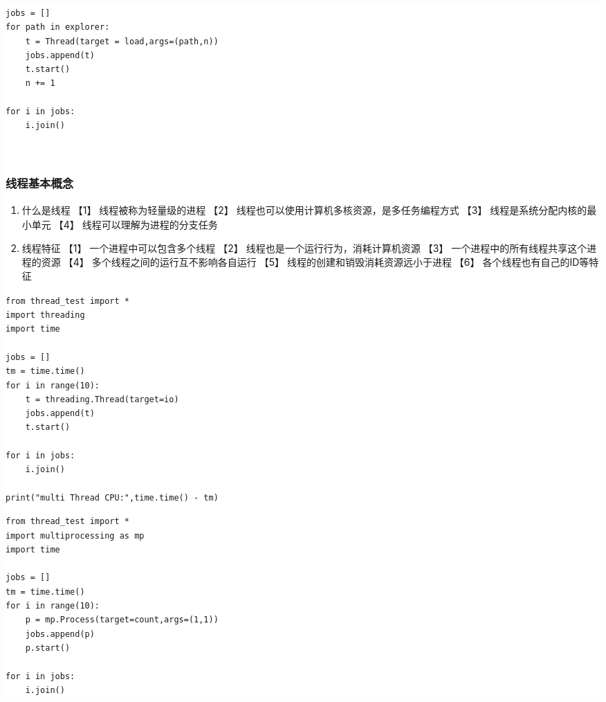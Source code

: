 ```
jobs = []
for path in explorer:
    t = Thread(target = load,args=(path,n))
    jobs.append(t)
    t.start()
    n += 1

for i in jobs:
    i.join()



```



### 线程基本概念

1. 什么是线程
   【1】 线程被称为轻量级的进程
   【2】 线程也可以使用计算机多核资源，是多任务编程方式
   【3】 线程是系统分配内核的最小单元
   【4】 线程可以理解为进程的分支任务

2. 线程特征
   【1】 一个进程中可以包含多个线程
   【2】 线程也是一个运行行为，消耗计算机资源
   【3】 一个进程中的所有线程共享这个进程的资源
   【4】 多个线程之间的运行互不影响各自运行
   【5】 线程的创建和销毁消耗资源远小于进程
   【6】 各个线程也有自己的ID等特征

```
from thread_test import *
import threading
import time

jobs = []
tm = time.time()
for i in range(10):
    t = threading.Thread(target=io)
    jobs.append(t)
    t.start()

for i in jobs:
    i.join()

print("multi Thread CPU:",time.time() - tm)

```

```
from thread_test import *
import multiprocessing as mp
import time

jobs = []
tm = time.time()
for i in range(10):
    p = mp.Process(target=count,args=(1,1))
    jobs.append(p)
    p.start()

for i in jobs:
    i.join()

```